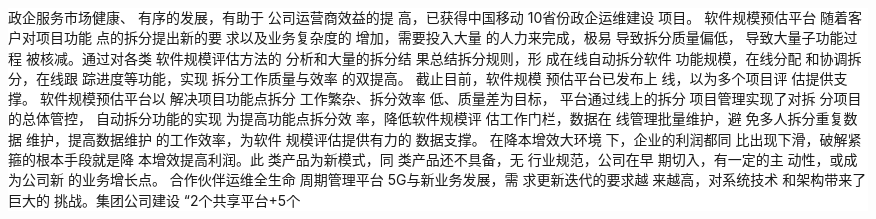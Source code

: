 政企服务市场健康、
有序的发展，有助于
公司运营商效益的提
高，已获得中国移动
10省份政企运维建设
项目。
软件规模预估平台
随着客户对项目功能
点的拆分提出新的要
求以及业务复杂度的
增加，需要投入大量
的人力来完成，极易
导致拆分质量偏低，
导致大量子功能过程
被核减。通过对各类
软件规模评估方法的
分析和大量的拆分结
果总结拆分规则，形
成在线自动拆分软件
功能规模，在线分配
和协调拆分，在线跟
踪进度等功能，实现
拆分工作质量与效率
的双提高。
截止目前，软件规模
预估平台已发布上
线，以为多个项目评
估提供支撑。
软件规模预估平台以
解决项目功能点拆分
工作繁杂、拆分效率
低、质量差为目标，
平台通过线上的拆分
项目管理实现了对拆
分项目的总体管控，
自动拆分功能的实现
为提高功能点拆分效
率，降低软件规模评
估工作门栏，数据在
线管理批量维护，避
免多人拆分重复数据
维护，提高数据维护
的工作效率，为软件
规模评估提供有力的
数据支撑。
在降本增效大环境
下，企业的利润都同
比出现下滑，破解紧
箍的根本手段就是降
本增效提高利润。此
类产品为新模式，同
类产品还不具备，无
行业规范，公司在早
期切入，有一定的主
动性，或成为公司新
的业务增长点。
合作伙伴运维全生命
周期管理平台
5G与新业务发展，需
求更新迭代的要求越
来越高，对系统技术
和架构带来了巨大的
挑战。集团公司建设
“2个共享平台+5个